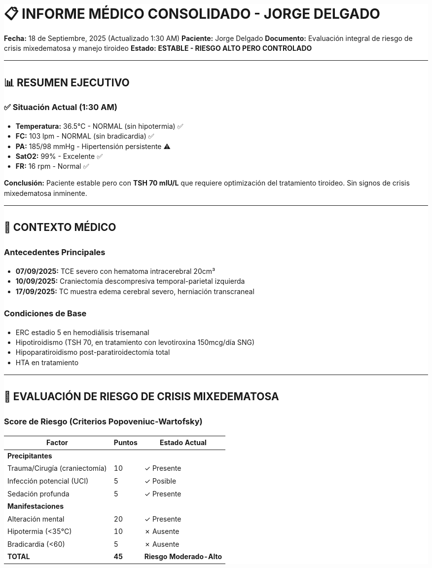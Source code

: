 # 📋 INFORME MÉDICO CONSOLIDADO - JORGE DELGADO

**Fecha:** 18 de Septiembre, 2025 (Actualizado 1:30 AM)
**Paciente:** Jorge Delgado
**Documento:** Evaluación integral de riesgo de crisis mixedematosa y manejo tiroideo
**Estado:** **ESTABLE - RIESGO ALTO PERO CONTROLADO**

---

## 📊 RESUMEN EJECUTIVO

### ✅ Situación Actual (1:30 AM)
- **Temperatura:** 36.5°C - NORMAL (sin hipotermia) ✅
- **FC:** 103 lpm - NORMAL (sin bradicardia) ✅
- **PA:** 185/98 mmHg - Hipertensión persistente ⚠️
- **SatO2:** 99% - Excelente ✅
- **FR:** 16 rpm - Normal ✅

**Conclusión:** Paciente estable pero con **TSH 70 mIU/L** que requiere optimización del tratamiento tiroideo. Sin signos de crisis mixedematosa inminente.

---

## 🏥 CONTEXTO MÉDICO

### Antecedentes Principales
- **07/09/2025:** TCE severo con hematoma intracerebral 20cm³
- **10/09/2025:** Craniectomía descompresiva temporal-parietal izquierda
- **17/09/2025:** TC muestra edema cerebral severo, herniación transcraneal

### Condiciones de Base
- ERC estadio 5 en hemodiálisis trisemanal
- Hipotiroidismo (TSH 70, en tratamiento con levotiroxina 150mcg/día SNG)
- Hipoparatiroidismo post-paratiroidectomía total
- HTA en tratamiento

---

## 🚨 EVALUACIÓN DE RIESGO DE CRISIS MIXEDEMATOSA

### Score de Riesgo (Criterios Popoveniuc-Wartofsky)

| Factor | Puntos | Estado Actual |
|--------|--------|--------------|
| **Precipitantes** | | |
| Trauma/Cirugía (craniectomía) | 10 | ✓ Presente |
| Infección potencial (UCI) | 5 | ✓ Posible |
| Sedación profunda | 5 | ✓ Presente |
| **Manifestaciones** | | |
| Alteración mental | 20 | ✓ Presente |
| Hipotermia (<35°C) | 10 | ✗ Ausente |
| Bradicardia (<60) | 5 | ✗ Ausente |
| **TOTAL** | **45** | **Riesgo Moderado-Alto** |
